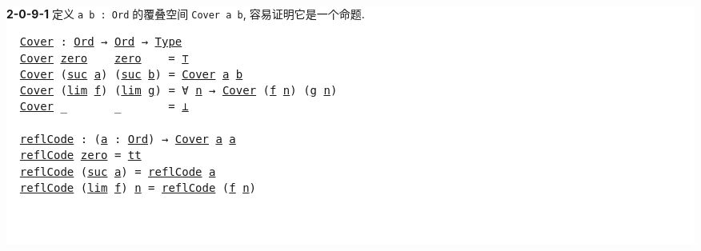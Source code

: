 **2-0-9-1** 定义 `a b : Ord` 的覆叠空间 `Cover a b`, 容易证明它是一个命题.

<pre class="Agda">  <a id="OrdSet.Cover"></a><a id="5969" href="WellFormed.Base.html#5969" class="Function">Cover</a> <a id="5975" class="Symbol">:</a> <a id="5977" href="WellFormed.Base.html#2971" class="Datatype">Ord</a> <a id="5981" class="Symbol">→</a> <a id="5983" href="WellFormed.Base.html#2971" class="Datatype">Ord</a> <a id="5987" class="Symbol">→</a> <a id="5989" href="Agda.Primitive.html#388" class="Primitive">Type</a>
  <a id="5996" href="WellFormed.Base.html#5969" class="Function">Cover</a> <a id="6002" href="WellFormed.Base.html#4185" class="InductiveConstructor">zero</a>    <a id="6010" href="WellFormed.Base.html#4185" class="InductiveConstructor">zero</a>    <a id="6018" class="Symbol">=</a> <a id="6020" href="Agda.Builtin.Unit.html#175" class="Record">⊤</a>
  <a id="6024" href="WellFormed.Base.html#5969" class="Function">Cover</a> <a id="6030" class="Symbol">(</a><a id="6031" href="WellFormed.Base.html#4198" class="InductiveConstructor">suc</a> <a id="6035" href="WellFormed.Base.html#6035" class="Bound">a</a><a id="6036" class="Symbol">)</a> <a id="6038" class="Symbol">(</a><a id="6039" href="WellFormed.Base.html#4198" class="InductiveConstructor">suc</a> <a id="6043" href="WellFormed.Base.html#6043" class="Bound">b</a><a id="6044" class="Symbol">)</a> <a id="6046" class="Symbol">=</a> <a id="6048" href="WellFormed.Base.html#5969" class="Function">Cover</a> <a id="6054" href="WellFormed.Base.html#6035" class="Bound">a</a> <a id="6056" href="WellFormed.Base.html#6043" class="Bound">b</a>
  <a id="6060" href="WellFormed.Base.html#5969" class="Function">Cover</a> <a id="6066" class="Symbol">(</a><a id="6067" href="WellFormed.Base.html#4217" class="InductiveConstructor">lim</a> <a id="6071" href="WellFormed.Base.html#6071" class="Bound">f</a><a id="6072" class="Symbol">)</a> <a id="6074" class="Symbol">(</a><a id="6075" href="WellFormed.Base.html#4217" class="InductiveConstructor">lim</a> <a id="6079" href="WellFormed.Base.html#6079" class="Bound">g</a><a id="6080" class="Symbol">)</a> <a id="6082" class="Symbol">=</a> <a id="6084" class="Symbol">∀</a> <a id="6086" href="WellFormed.Base.html#6086" class="Bound">n</a> <a id="6088" class="Symbol">→</a> <a id="6090" href="WellFormed.Base.html#5969" class="Function">Cover</a> <a id="6096" class="Symbol">(</a><a id="6097" href="WellFormed.Base.html#6071" class="Bound">f</a> <a id="6099" href="WellFormed.Base.html#6086" class="Bound">n</a><a id="6100" class="Symbol">)</a> <a id="6102" class="Symbol">(</a><a id="6103" href="WellFormed.Base.html#6079" class="Bound">g</a> <a id="6105" href="WellFormed.Base.html#6086" class="Bound">n</a><a id="6106" class="Symbol">)</a>
  <a id="6110" href="WellFormed.Base.html#5969" class="CatchallClause Function">Cover</a><a id="6115" class="CatchallClause"> </a><a id="6116" class="CatchallClause Symbol">_</a><a id="6117" class="CatchallClause">       </a><a id="6124" class="CatchallClause Symbol">_</a>       <a id="6132" class="Symbol">=</a> <a id="6134" href="Data.Empty.html#895" class="Function">⊥</a>

  <a id="OrdSet.reflCode"></a><a id="6139" href="WellFormed.Base.html#6139" class="Function">reflCode</a> <a id="6148" class="Symbol">:</a> <a id="6150" class="Symbol">(</a><a id="6151" href="WellFormed.Base.html#6151" class="Bound">a</a> <a id="6153" class="Symbol">:</a> <a id="6155" href="WellFormed.Base.html#2971" class="Datatype">Ord</a><a id="6158" class="Symbol">)</a> <a id="6160" class="Symbol">→</a> <a id="6162" href="WellFormed.Base.html#5969" class="Function">Cover</a> <a id="6168" href="WellFormed.Base.html#6151" class="Bound">a</a> <a id="6170" href="WellFormed.Base.html#6151" class="Bound">a</a>
  <a id="6174" href="WellFormed.Base.html#6139" class="Function">reflCode</a> <a id="6183" href="WellFormed.Base.html#4185" class="InductiveConstructor">zero</a> <a id="6188" class="Symbol">=</a> <a id="6190" href="Agda.Builtin.Unit.html#212" class="InductiveConstructor">tt</a>
  <a id="6195" href="WellFormed.Base.html#6139" class="Function">reflCode</a> <a id="6204" class="Symbol">(</a><a id="6205" href="WellFormed.Base.html#4198" class="InductiveConstructor">suc</a> <a id="6209" href="WellFormed.Base.html#6209" class="Bound">a</a><a id="6210" class="Symbol">)</a> <a id="6212" class="Symbol">=</a> <a id="6214" href="WellFormed.Base.html#6139" class="Function">reflCode</a> <a id="6223" href="WellFormed.Base.html#6209" class="Bound">a</a>
  <a id="6227" href="WellFormed.Base.html#6139" class="Function">reflCode</a> <a id="6236" class="Symbol">(</a><a id="6237" href="WellFormed.Base.html#4217" class="InductiveConstructor">lim</a> <a id="6241" href="WellFormed.Base.html#6241" class="Bound">f</a><a id="6242" class="Symbol">)</a> <a id="6244" href="WellFormed.Base.html#6244" class="Bound">n</a> <a id="6246" class="Symbol">=</a> <a id="6248" href="WellFormed.Base.html#6139" class="Function">reflCode</a> <a id="6257" class="Symbol">(</a><a id="6258" href="WellFormed.Base.html#6241" class="Bound">f</a> <a id="6260" href="WellFormed.Base.html#6244" class="Bound">n</a><a id="6261" class="Symbol">)</a>
